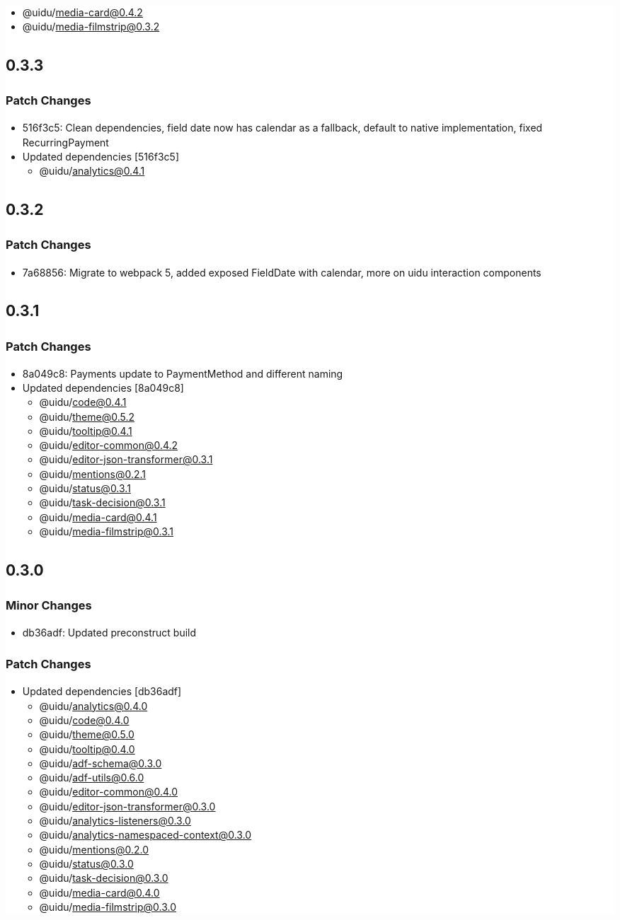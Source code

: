   - @uidu/media-card@0.4.2
  - @uidu/media-filmstrip@0.3.2

## 0.3.3

### Patch Changes

- 516f3c5: Clean dependencies, field date now has calendar as a fallback, default to native implementation, fixed RecurringPayment
- Updated dependencies [516f3c5]
  - @uidu/analytics@0.4.1

## 0.3.2

### Patch Changes

- 7a68856: Migrate to webpack 5, added exposed FieldDate with calendar, more on uidu interaction components

## 0.3.1

### Patch Changes

- 8a049c8: Payments update to PaymentMethod and different naming
- Updated dependencies [8a049c8]
  - @uidu/code@0.4.1
  - @uidu/theme@0.5.2
  - @uidu/tooltip@0.4.1
  - @uidu/editor-common@0.4.2
  - @uidu/editor-json-transformer@0.3.1
  - @uidu/mentions@0.2.1
  - @uidu/status@0.3.1
  - @uidu/task-decision@0.3.1
  - @uidu/media-card@0.4.1
  - @uidu/media-filmstrip@0.3.1

## 0.3.0

### Minor Changes

- db36adf: Updated preconstruct build

### Patch Changes

- Updated dependencies [db36adf]
  - @uidu/analytics@0.4.0
  - @uidu/code@0.4.0
  - @uidu/theme@0.5.0
  - @uidu/tooltip@0.4.0
  - @uidu/adf-schema@0.3.0
  - @uidu/adf-utils@0.6.0
  - @uidu/editor-common@0.4.0
  - @uidu/editor-json-transformer@0.3.0
  - @uidu/analytics-listeners@0.3.0
  - @uidu/analytics-namespaced-context@0.3.0
  - @uidu/mentions@0.2.0
  - @uidu/status@0.3.0
  - @uidu/task-decision@0.3.0
  - @uidu/media-card@0.4.0
  - @uidu/media-filmstrip@0.3.0
